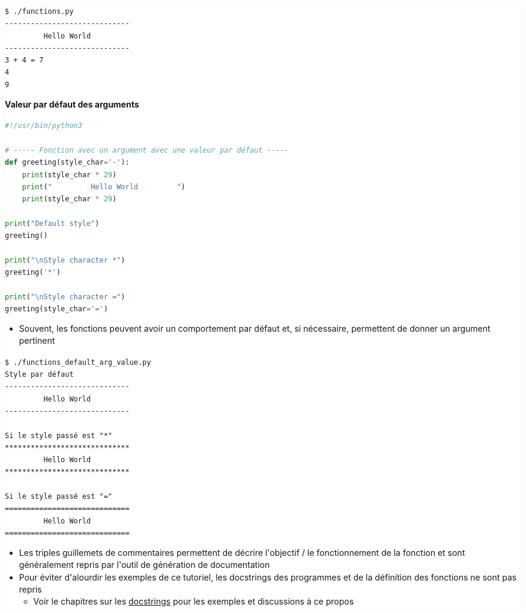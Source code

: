 ```
$ ./functions.py 
-----------------------------
         Hello World         
-----------------------------
3 + 4 = 7
4
9
```

**Valeur par défaut des arguments**

```python
#!/usr/bin/python3

# ----- Fonction avec un argument avec une valeur par défaut -----
def greeting(style_char='-'):
    print(style_char * 29)
    print("         Hello World         ")
    print(style_char * 29)

print("Default style")
greeting()

print("\nStyle character *")
greeting('*')

print("\nStyle character =")
greeting(style_char='=')
```

* Souvent, les fonctions peuvent avoir un comportement par défaut et, si nécessaire, permettent de donner un argument pertinent

```
$ ./functions_default_arg_value.py 
Style par défaut
-----------------------------
         Hello World         
-----------------------------

Si le style passé est "*"
*****************************
         Hello World         
*****************************

Si le style passé est "=" 
=============================
         Hello World         
=============================
```

* Les triples guillemets de commentaires permettent de décrire l'objectif / le fonctionnement de la fonction et sont généralement  repris par l'outil de génération de documentation 
* Pour éviter d'alourdir les exemples de ce tutoriel, les docstrings des programmes et de la définition des fonctions ne sont pas repris 
    * Voir le chapitres sur les [docstrings](./Docstrings.md) pour les exemples et discussions à ce propos 
